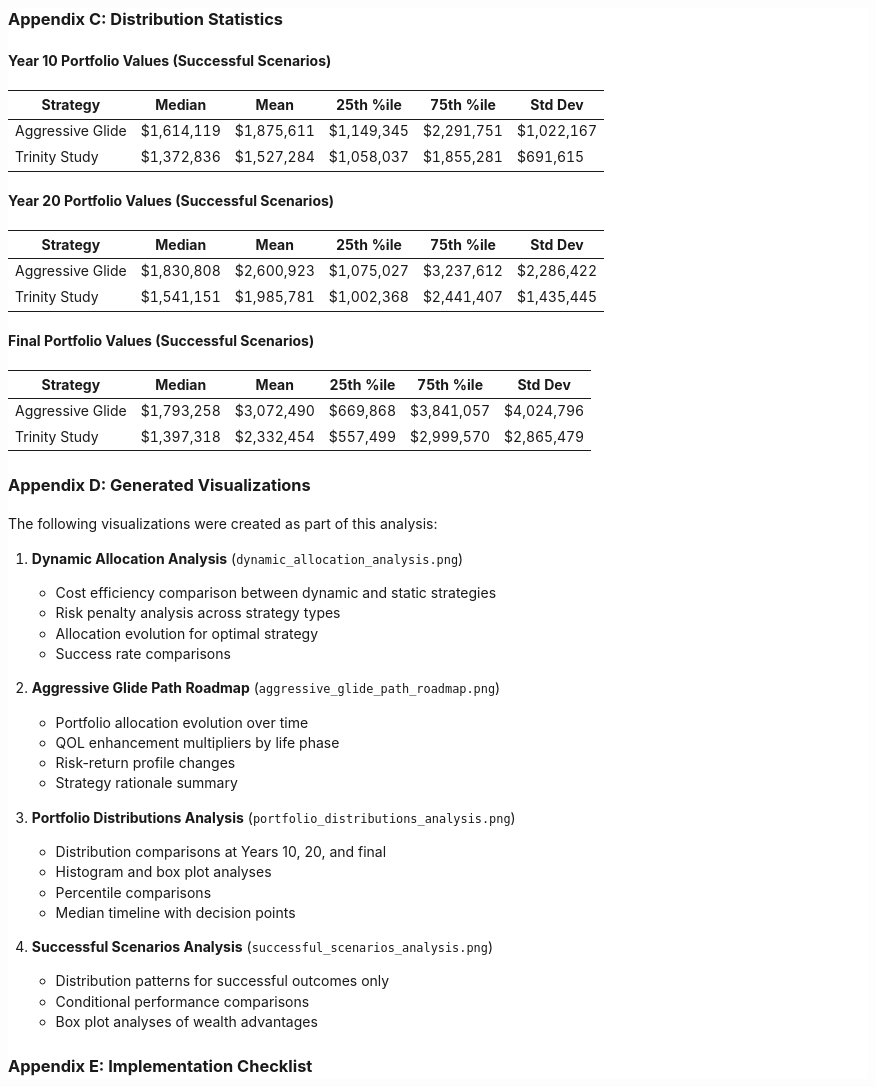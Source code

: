 ### Appendix C: Distribution Statistics

#### Year 10 Portfolio Values (Successful Scenarios)
| Strategy | Median | Mean | 25th %ile | 75th %ile | Std Dev |
|----------|---------|------|-----------|-----------|---------|
| Aggressive Glide | $1,614,119 | $1,875,611 | $1,149,345 | $2,291,751 | $1,022,167 |
| Trinity Study | $1,372,836 | $1,527,284 | $1,058,037 | $1,855,281 | $691,615 |

#### Year 20 Portfolio Values (Successful Scenarios)
| Strategy | Median | Mean | 25th %ile | 75th %ile | Std Dev |
|----------|---------|------|-----------|-----------|---------|
| Aggressive Glide | $1,830,808 | $2,600,923 | $1,075,027 | $3,237,612 | $2,286,422 |
| Trinity Study | $1,541,151 | $1,985,781 | $1,002,368 | $2,441,407 | $1,435,445 |

#### Final Portfolio Values (Successful Scenarios)
| Strategy | Median | Mean | 25th %ile | 75th %ile | Std Dev |
|----------|---------|------|-----------|-----------|---------|
| Aggressive Glide | $1,793,258 | $3,072,490 | $669,868 | $3,841,057 | $4,024,796 |
| Trinity Study | $1,397,318 | $2,332,454 | $557,499 | $2,999,570 | $2,865,479 |

### Appendix D: Generated Visualizations

The following visualizations were created as part of this analysis:

1. **Dynamic Allocation Analysis** (`dynamic_allocation_analysis.png`)
   - Cost efficiency comparison between dynamic and static strategies
   - Risk penalty analysis across strategy types
   - Allocation evolution for optimal strategy
   - Success rate comparisons

2. **Aggressive Glide Path Roadmap** (`aggressive_glide_path_roadmap.png`)
   - Portfolio allocation evolution over time
   - QOL enhancement multipliers by life phase
   - Risk-return profile changes
   - Strategy rationale summary

3. **Portfolio Distributions Analysis** (`portfolio_distributions_analysis.png`)
   - Distribution comparisons at Years 10, 20, and final
   - Histogram and box plot analyses
   - Percentile comparisons
   - Median timeline with decision points

4. **Successful Scenarios Analysis** (`successful_scenarios_analysis.png`)
   - Distribution patterns for successful outcomes only
   - Conditional performance comparisons
   - Box plot analyses of wealth advantages

### Appendix E: Implementation Checklist
